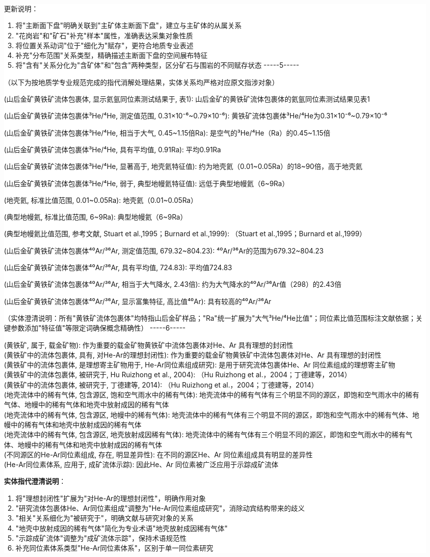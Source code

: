 更新说明：
1. 将"主断面下盘"明确关联到"主矿体主断面下盘"，建立与主矿体的从属关系
2. "花岗岩"和"矿石"补充"样本"属性，准确表达采集对象性质
3. 将位置关系动词"位于"细化为"赋存"，更符合地质专业表述
4. 补充"分布范围"关系类型，精确描述主断面下盘的空间展布特征
5. 将"含有"关系分化为"含矿体"和"包含"两种类型，区分矿石与围岩的不同赋存状态
-----5-----


（以下为按地质学专业规范完成的指代消解处理结果，实体关系均严格对应原文指涉对象）

(山后金矿黄铁矿流体包裹体, 显示氦氩同位素测试结果于, 表1): 山后金矿的黄铁矿流体包裹体的氦氩同位素测试结果见表1

(山后金矿黄铁矿流体包裹体³He/⁴He, 测定值范围, 0.31×10⁻⁶~0.79×10⁻⁶): 黄铁矿流体包裹体³He/⁴He为0.31×10⁻⁶~0.79×10⁻⁶

(山后金矿黄铁矿流体包裹体³He/⁴He, 相当于大气, 0.45~1.15倍Ra): 是空气的³He/⁴He（Ra）的0.45~1.15倍

(山后金矿黄铁矿流体包裹体³He/⁴He, 具有平均值, 0.91Ra): 平均0.91Ra

(山后金矿黄铁矿流体包裹体³He/⁴He, 显著高于, 地壳氦特征值): 约为地壳氦（0.01~0.05Ra）的18~90倍，高于地壳氦

(山后金矿黄铁矿流体包裹体³He/⁴He, 弱于, 典型地幔氦特征值): 远低于典型地幔氦（6~9Ra）

(地壳氦, 标准比值范围, 0.01~0.05Ra): 地壳氦（0.01~0.05Ra）

(典型地幔氦, 标准比值范围, 6~9Ra): 典型地幔氦（6~9Ra）

(典型地幔氦比值范围, 参考文献, Stuart et al.,1995；Burnard et al.,1999): （Stuart et al.,1995；Burnard et al.,1999）

(山后金矿黄铁矿流体包裹体⁴⁰Ar/³⁶Ar, 测定值范围, 679.32~804.23): ⁴⁰Ar/³⁶Ar的范围为679.32~804.23

(山后金矿黄铁矿流体包裹体⁴⁰Ar/³⁶Ar, 具有平均值, 724.83): 平均值724.83

(山后金矿黄铁矿流体包裹体⁴⁰Ar/³⁶Ar, 相当于大气降水, 2.43倍): 约为大气降水的⁴⁰Ar/³⁶Ar值（298）的2.43倍

(山后金矿黄铁矿流体包裹体⁴⁰Ar/³⁶Ar, 显示富集特征, 高比值⁴⁰Ar): 具有较高的⁴⁰Ar/³⁶Ar

（实体澄清说明：所有"黄铁矿流体包裹体"均特指山后金矿样品；"Ra"统一扩展为"大气³He/⁴He比值"；同位素比值范围标注文献依据；关键参数添加"特征值"等限定词确保概念精确性）
-----6-----


(黄铁矿, 属于, 载金矿物): 作为重要的载金矿物黄铁矿中流体包裹体对He、Ar 具有理想的封闭性  
(黄铁矿中的流体包裹体, 具有, 对He-Ar的理想封闭性): 作为重要的载金矿物黄铁矿中流体包裹体对He、Ar 具有理想的封闭性  
(黄铁矿中的流体包裹体, 是理想寄主矿物用于, He-Ar同位素组成研究): 是用于研究流体包裹体He、Ar 同位素组成的理想寄主矿物  
(黄铁矿中的流体包裹体, 被研究于, Hu Ruizhong et al., 2004): （Hu Ruizhong et al.，2004；丁德建等，2014）  
(黄铁矿中的流体包裹体, 被研究于, 丁德建等, 2014): （Hu Ruizhong et al.，2004；丁德建等，2014）  
(地壳流体中的稀有气体, 包含源区, 饱和空气雨水中的稀有气体): 地壳流体中的稀有气体有三个明显不同的源区，即饱和空气雨水中的稀有气体、地幔中的稀有气体和地壳中放射成因的稀有气体  
(地壳流体中的稀有气体, 包含源区, 地幔中的稀有气体): 地壳流体中的稀有气体有三个明显不同的源区，即饱和空气雨水中的稀有气体、地幔中的稀有气体和地壳中放射成因的稀有气体  
(地壳流体中的稀有气体, 包含源区, 地壳放射成因稀有气体): 地壳流体中的稀有气体有三个明显不同的源区，即饱和空气雨水中的稀有气体、地幔中的稀有气体和地壳中放射成因的稀有气体  
(不同源区的He-Ar同位素组成, 存在, 明显差异性): 在不同的源区He、Ar 同位素组成具有明显的差异性  
(He-Ar同位素体系, 应用于, 成矿流体示踪): 因此He、Ar 同位素被广泛应用于示踪成矿流体  

**实体指代澄清说明**：
1. 将"理想封闭性"扩展为"对He-Ar的理想封闭性"，明确作用对象
2. "研究流体包裹体He、Ar同位素组成"调整为"He-Ar同位素组成研究"，消除动宾结构带来的歧义
3. "相关"关系细化为"被研究于"，明确文献与研究对象的关系
4. "地壳中放射成因的稀有气体"简化为专业术语"地壳放射成因稀有气体"
5. "示踪成矿流体"调整为"成矿流体示踪"，保持术语规范性
6. 补充同位素体系类型"He-Ar同位素体系"，区别于单一同位素研究
